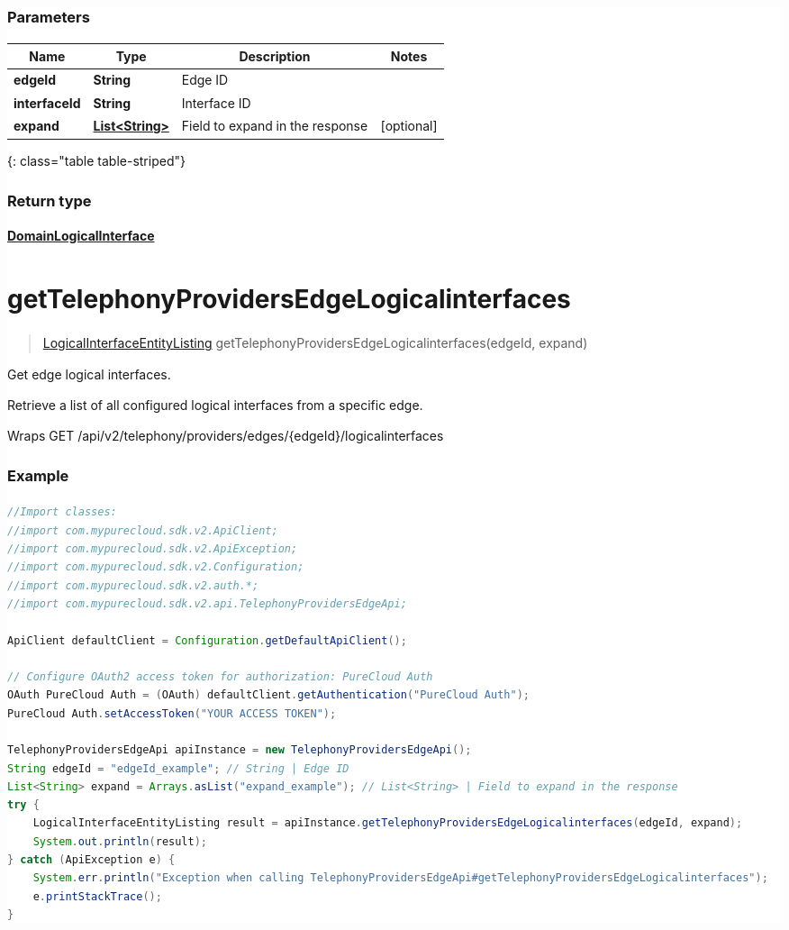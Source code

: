 ### Parameters


| Name | Type | Description  | Notes |
| ------------- | ------------- | ------------- | ------------- |
| **edgeId** | **String**| Edge ID | |
| **interfaceId** | **String**| Interface ID | |
| **expand** | [**List&lt;String&gt;**](String.html)| Field to expand in the response | [optional] |
{: class="table table-striped"}

### Return type

[**DomainLogicalInterface**](DomainLogicalInterface.html)

<a name="getTelephonyProvidersEdgeLogicalinterfaces"></a>

# **getTelephonyProvidersEdgeLogicalinterfaces**

> [LogicalInterfaceEntityListing](LogicalInterfaceEntityListing.html) getTelephonyProvidersEdgeLogicalinterfaces(edgeId, expand)

Get edge logical interfaces.

Retrieve a list of all configured logical interfaces from a specific edge.

Wraps GET /api/v2/telephony/providers/edges/{edgeId}/logicalinterfaces  

### Example

~~~java
//Import classes:
//import com.mypurecloud.sdk.v2.ApiClient;
//import com.mypurecloud.sdk.v2.ApiException;
//import com.mypurecloud.sdk.v2.Configuration;
//import com.mypurecloud.sdk.v2.auth.*;
//import com.mypurecloud.sdk.v2.api.TelephonyProvidersEdgeApi;

ApiClient defaultClient = Configuration.getDefaultApiClient();

// Configure OAuth2 access token for authorization: PureCloud Auth
OAuth PureCloud Auth = (OAuth) defaultClient.getAuthentication("PureCloud Auth");
PureCloud Auth.setAccessToken("YOUR ACCESS TOKEN");

TelephonyProvidersEdgeApi apiInstance = new TelephonyProvidersEdgeApi();
String edgeId = "edgeId_example"; // String | Edge ID
List<String> expand = Arrays.asList("expand_example"); // List<String> | Field to expand in the response
try {
    LogicalInterfaceEntityListing result = apiInstance.getTelephonyProvidersEdgeLogicalinterfaces(edgeId, expand);
    System.out.println(result);
} catch (ApiException e) {
    System.err.println("Exception when calling TelephonyProvidersEdgeApi#getTelephonyProvidersEdgeLogicalinterfaces");
    e.printStackTrace();
}
~~~

